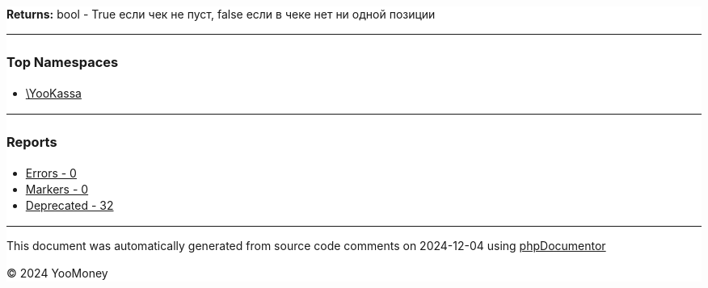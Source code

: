 **Returns:** bool - True если чек не пуст, false если в чеке нет ни одной позиции




---

### Top Namespaces

* [\YooKassa](../namespaces/yookassa.md)

---

### Reports
* [Errors - 0](../reports/errors.md)
* [Markers - 0](../reports/markers.md)
* [Deprecated - 32](../reports/deprecated.md)

---

This document was automatically generated from source code comments on 2024-12-04 using [phpDocumentor](http://www.phpdoc.org/)

&copy; 2024 YooMoney